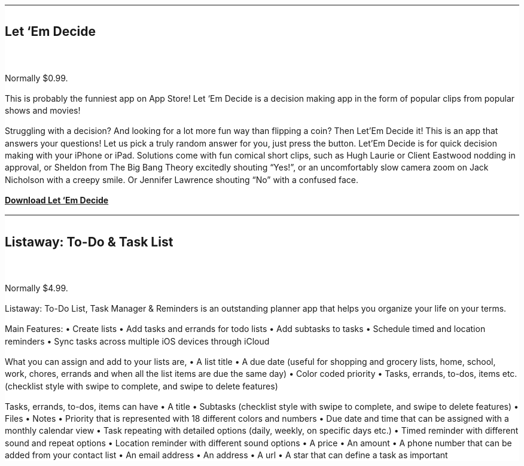 <hr />

<h2>Let ‘Em Decide</h2>
<img class="aligncenter size-full wp-image-5596867" src="https://boygeniusreport.files.wordpress.com/2017/10/let-em-decide.jpg?quality=98&amp;strip=all&amp;strip=all" alt="" data-attachment-id="5596867" data-permalink="http://bgr.com/2017/10/27/best-free-iphone-apps-ipad-ios-oct-27/let-em-decide/" data-orig-file="https://boygeniusreport.files.wordpress.com/2017/10/let-em-decide.jpg?quality=98&amp;strip=all" data-orig-size="520,293" data-comments-opened="1" data-image-meta="{&quot;aperture&quot;:&quot;0&quot;,&quot;credit&quot;:&quot;&quot;,&quot;camera&quot;:&quot;&quot;,&quot;caption&quot;:&quot;&quot;,&quot;created_timestamp&quot;:&quot;0&quot;,&quot;copyright&quot;:&quot;&quot;,&quot;focal_length&quot;:&quot;0&quot;,&quot;iso&quot;:&quot;0&quot;,&quot;shutter_speed&quot;:&quot;0&quot;,&quot;title&quot;:&quot;&quot;,&quot;orientation&quot;:&quot;0&quot;}" data-image-title="Let ‘Em Decide" data-image-description="" data-medium-file="https://boygeniusreport.files.wordpress.com/2017/10/let-em-decide.jpg?quality=98&amp;strip=all&amp;w=300" data-large-file="https://boygeniusreport.files.wordpress.com/2017/10/let-em-decide.jpg?quality=98&amp;strip=all&amp;w=520" />

Normally $0.99.

This is probably the funniest app on App Store! Let ‘Em Decide is a decision making app in the form of popular clips from popular shows and movies!

Struggling with a decision? And looking for a lot more fun way than flipping a coin? Then Let’Em Decide it! This is an app that answers your questions! Let us pick a truly random answer for you, just press the button.
Let’Em Decide is for quick decision making with your iPhone or iPad. Solutions come with fun comical short clips, such as Hugh Laurie or Client Eastwood nodding in approval, or Sheldon from The Big Bang Theory excitedly shouting “Yes!”, or an uncomfortably slow camera zoom on Jack Nicholson with a creepy smile. Or Jennifer Lawrence shouting “No” with a confused face.

<a class="pmc-tagger-itunes" href="https://itunes.apple.com/us/app/let-em-decide/id968440412?mt=8&amp;at=10lNUC" target="_blank" rel="nofollow noopener"><strong>Download Let ‘Em Decide</strong></a>

<hr />

<h2>Listaway: To-Do &amp; Task List</h2>
<img class="aligncenter size-full wp-image-5596865" src="https://boygeniusreport.files.wordpress.com/2017/10/listaway-to-do-task-list.jpg?quality=98&amp;strip=all&amp;strip=all" alt="" data-attachment-id="5596865" data-permalink="http://bgr.com/2017/10/27/best-free-iphone-apps-ipad-ios-oct-27/listaway-to-do-task-list/" data-orig-file="https://boygeniusreport.files.wordpress.com/2017/10/listaway-to-do-task-list.jpg?quality=98&amp;strip=all" data-orig-size="392,696" data-comments-opened="1" data-image-meta="{&quot;aperture&quot;:&quot;0&quot;,&quot;credit&quot;:&quot;&quot;,&quot;camera&quot;:&quot;&quot;,&quot;caption&quot;:&quot;&quot;,&quot;created_timestamp&quot;:&quot;0&quot;,&quot;copyright&quot;:&quot;&quot;,&quot;focal_length&quot;:&quot;0&quot;,&quot;iso&quot;:&quot;0&quot;,&quot;shutter_speed&quot;:&quot;0&quot;,&quot;title&quot;:&quot;&quot;,&quot;orientation&quot;:&quot;0&quot;}" data-image-title="Listaway To-Do &amp;amp; Task List" data-image-description="" data-medium-file="https://boygeniusreport.files.wordpress.com/2017/10/listaway-to-do-task-list.jpg?quality=98&amp;strip=all&amp;w=169" data-large-file="https://boygeniusreport.files.wordpress.com/2017/10/listaway-to-do-task-list.jpg?quality=98&amp;strip=all&amp;w=392" />

Normally $4.99.

Listaway: To-Do List, Task Manager &amp; Reminders is an outstanding planner app that helps you organize your life on your terms.

Main Features:
• Create lists
• Add tasks and errands for todo lists
• Add subtasks to tasks
• Schedule timed and location reminders
• Sync tasks across multiple iOS devices through iCloud

What you can assign and add to your lists are,
• A list title
• A due date (useful for shopping and grocery lists, home, school, work, chores, errands and when all the list items are due the same day)
• Color coded priority
• Tasks, errands, to-dos, items etc. (checklist style with swipe to complete, and swipe to delete features)

Tasks, errands, to-dos, items can have
• A title
• Subtasks (checklist style with swipe to complete, and swipe to delete features)
• Files
• Notes
• Priority that is represented with 18 different colors and numbers
• Due date and time that can be assigned with a monthly calendar view
• Task repeating with detailed options (daily, weekly, on specific days etc.)
• Timed reminder with different sound and repeat options
• Location reminder with different sound options
• A price
• An amount
• A phone number that can be added from your contact list
• An email address
• An address
• A url
• A star that can define a task as important
